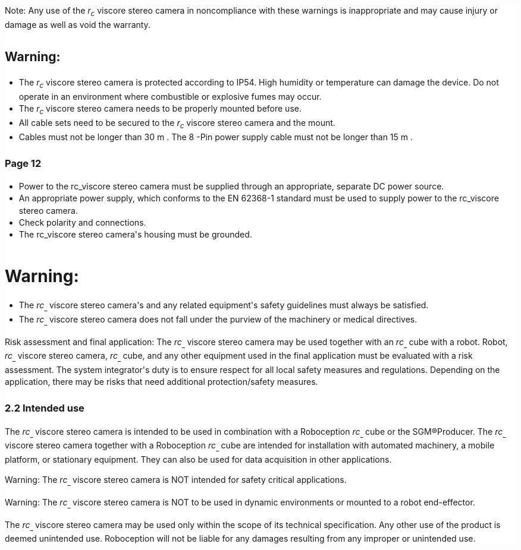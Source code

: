 Note: Any use of the $r_{c}$ viscore stereo camera in noncompliance with these warnings is inappropriate and may cause injury or damage as well as void the warranty.

## Warning:

- The $r_{c}$ viscore stereo camera is protected according to IP54. High humidity or temperature can damage the device. Do not operate in an environment where combustible or explosive fumes may occur.
- The $r_{c}$ viscore stereo camera needs to be properly mounted before use.
- All cable sets need to be secured to the $r_{c}$ viscore stereo camera and the mount.
- Cables must not be longer than 30 m . The 8 -Pin power supply cable must not be longer than 15 m .

### Page 12
- Power to the rc_viscore stereo camera must be supplied through an appropriate, separate DC power source.
- An appropriate power supply, which conforms to the EN 62368-1 standard must be used to supply power to the rc_viscore stereo camera.
- Check polarity and connections.
- The rc_viscore stereo camera's housing must be grounded.


# Warning: 

- The $r c_{\text {_ }}$ viscore stereo camera's and any related equipment's safety guidelines must always be satisfied.
- The $r c_{\text {_ }}$ viscore stereo camera does not fall under the purview of the machinery or medical directives.

Risk assessment and final application: The $r c_{\text {_ }}$ viscore stereo camera may be used together with an $r c_{\text {_ }}$ cube with a robot. Robot, $r c_{\text {_ }}$ viscore stereo camera, $r c_{\text {_ }}$ cube, and any other equipment used in the final application must be evaluated with a risk assessment. The system integrator's duty is to ensure respect for all local safety measures and regulations. Depending on the application, there may be risks that need additional protection/safety measures.

### 2.2 Intended use

The $r c_{\text {_ }}$ viscore stereo camera is intended to be used in combination with a Roboception $r c_{\text {_ }}$ cube or the SGM®Producer. The $r c_{\text {_ }}$ viscore stereo camera together with a Roboception $r c_{\text {_ }}$ cube are intended for installation with automated machinery, a mobile platform, or stationary equipment. They can also be used for data acquisition in other applications.

Warning: The $r c_{\text {_ }}$ viscore stereo camera is NOT intended for safety critical applications.

Warning: The $r c_{\text {_ }}$ viscore stereo camera is NOT to be used in dynamic environments or mounted to a robot end-effector.

The $r c_{\text {_ }}$ viscore stereo camera may be used only within the scope of its technical specification. Any other use of the product is deemed unintended use. Roboception will not be liable for any damages resulting from any improper or unintended use.
